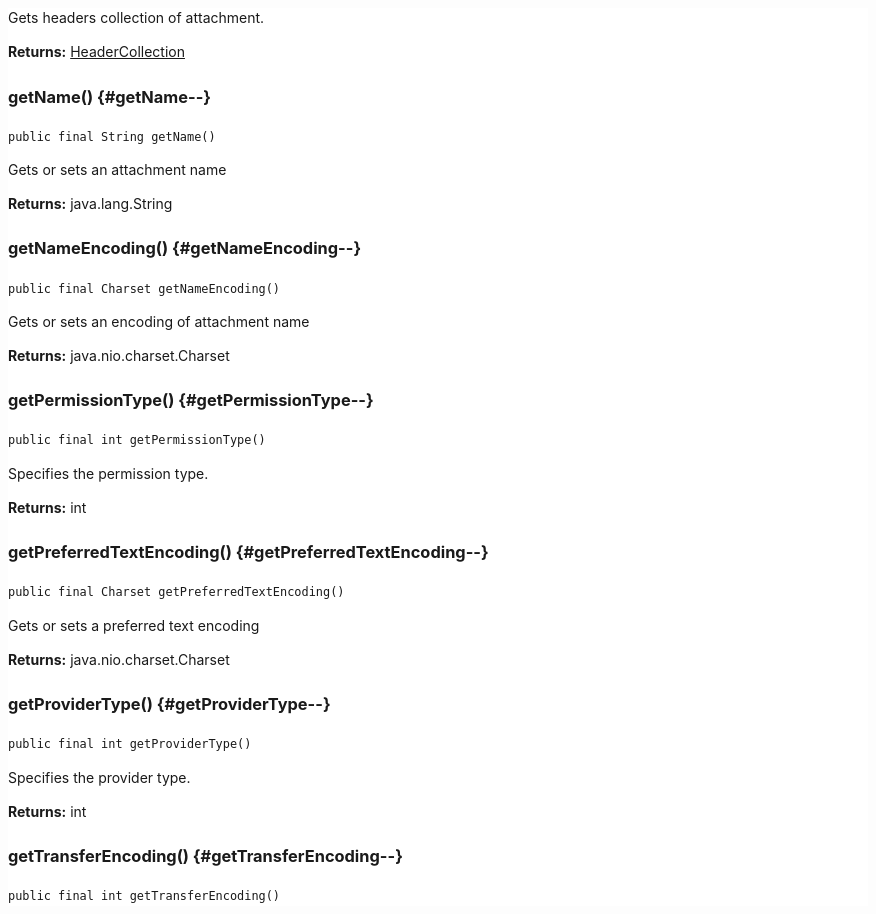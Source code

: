 
Gets headers collection of attachment.

**Returns:**
[HeaderCollection](../../com.aspose.email/headercollection)
### getName() {#getName--}
```
public final String getName()
```


Gets or sets an attachment name

**Returns:**
java.lang.String
### getNameEncoding() {#getNameEncoding--}
```
public final Charset getNameEncoding()
```


Gets or sets an encoding of attachment name

**Returns:**
java.nio.charset.Charset
### getPermissionType() {#getPermissionType--}
```
public final int getPermissionType()
```


Specifies the permission type.

**Returns:**
int
### getPreferredTextEncoding() {#getPreferredTextEncoding--}
```
public final Charset getPreferredTextEncoding()
```


Gets or sets a preferred text encoding

**Returns:**
java.nio.charset.Charset
### getProviderType() {#getProviderType--}
```
public final int getProviderType()
```


Specifies the provider type.

**Returns:**
int
### getTransferEncoding() {#getTransferEncoding--}
```
public final int getTransferEncoding()
```
